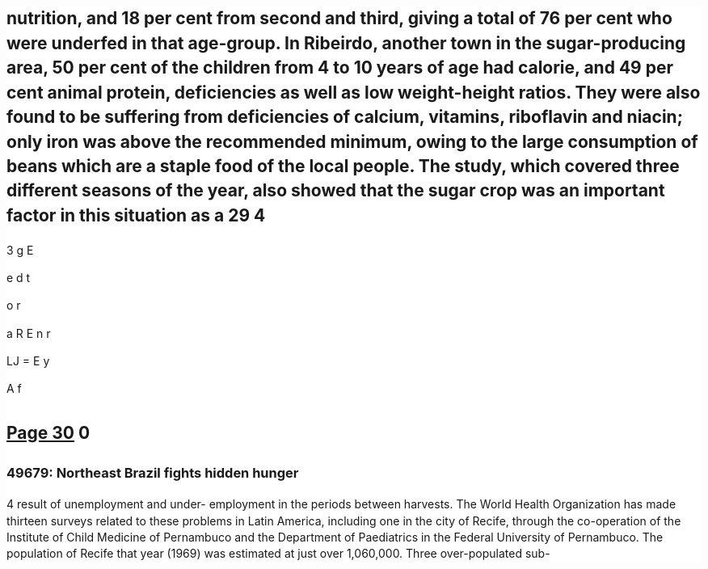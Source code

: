 nutrition, and 18 per cent from second 
and third, giving a total of 76 per cent 
who were underfed in that age-group. 
In Ribeirdo, another town in the 
sugar-producing area, 50 per cent of 
the children from 4 to 10 years of age 
had calorie, and 49 per cent animal 
protein, deficiencies as well as low 
weight-height ratios. They were also 
found to be suffering from deficiencies 
of calcium, vitamins, riboflavin and 
niacin; only iron was above the 
recommended minimum, owing to the 
large consumption of beans which are 
a staple food of the local people. 
The study, which covered three 
different seasons of the year, also 
showed that the sugar crop was an 
important factor in this situation as a 
29 
4 
-
 
3 
g
E
 
e
d
t
 
o
r
 
a
R
E
n
r
 
LJ = 
E
y
 
  
    
A
f

## [Page 30](074841engo.pdf#page=30) 0

### 49679: Northeast Brazil fights hidden hunger

4 result of unemployment and under- 
employment in the periods between 
harvests. 
The World Health Organization has 
made thirteen surveys related to these 
problems in Latin America, including 
one in the city of Recife, through the 
co-operation of the Institute of Child 
Medicine of Pernambuco and the 
Department of Paediatrics in the 
Federal University of Pernambuco. 
The population of Recife that year 
(1969) was estimated at just over 
1,060,000. Three over-populated sub- 